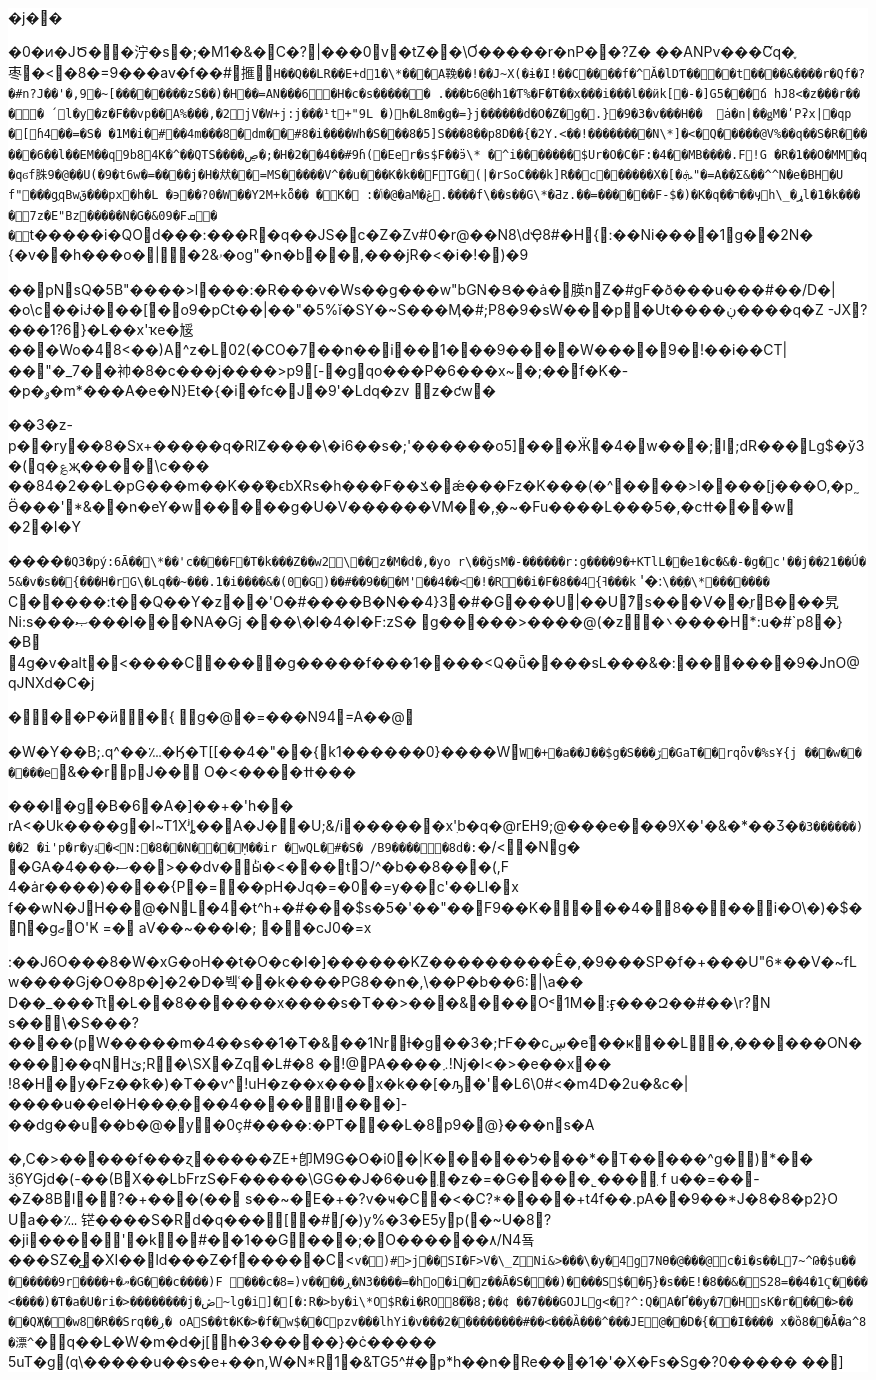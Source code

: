  �j��
 
 �0�ͷ�JԾ��泞�s�;�M1�&�C�?|���0v�tZ� �\Ơ�����r�nP��?Z�
��ANPv���C᷌q�֪枣�< �8�=9�� �av�f��#㨤`H��Q��LR��E+d1�\*���A鞔��!�� J~X(�ɨ�I!��C����f�^Ǎ�lDƬ����t����&����r�Qf�?�#n?J��' �,9�~[��������zS��)�H��=AN���6�H�c�s������ .���Ե6@�h1�Ƭ%�F�T��x���i���l��ӥk[�-�]G5���ճ hJ8<�z���r���� ՛l�y�z�F��vp��A%���,�2jV�W+j:j���¹t+"9L �)Һ�L8m�g�=}j������d�O�Z�g�.}�9�3�v���H�� 
ȧ�n|��ǥM�ʹPʡx|�qp�[ɦ4��=�S� �1M�i�#��4m���8�dm��#8�i����Wh�S���8�5]S���8��p8D��{�2Y.<��!��������N\*]�<�Q�����@V%��q��S�R��� ���6� �l��EM��q9b84K�^��QTS����ڝ�;�H�2��4��#9ɦ(�Eer�s$F��ӭ\* �^i�������$Ur�O�C�F:�4��MB����.F!G �R�1��O�MM�q�qϭf䏭9�@��U(�9�t6w�=��� �j�H�㹜�� =MS�����V^��u���K�k��FTG�͎(|�rSoC���k]R�ٔ�c������X�[�ܞ"�=A��Σ&��^^N�e�BH�Uf"���g֦qBwٓق���px�h�L
�϶��?0�W��Y2M+kȭ�� �K� :�ݴ�@�aM�ڠ.����f\��s��G\*�Ƌz.��=������F-$�)�K�q�� ר��ӌh\_�ړl�1�k����7z�E"Bz�����N�G�&09�Fܩ��`t�����i�QOd���:���R�q��JS�c�Z�Zv#0�r@��N8\dҾ8#�H{:��Ni����1g��2N� {�v��h���o�|󤈍�ۥ&2�o g"�n�b��,���jR�<�i�!�)�9
 
 ��pNsQ� 5B"����>l���:�R���v�Ws��g���w"bGN�Ց��ȧ�朠nZ�#gF�ð���u���#��/D�|�o\c��iɈ���[ؙ�o9�pCt��|��"�5%ĭ�SY�~S���Ӎ�#;P8�9�sW���p� Ut����ڹ����q�Z -JX?���1?6}�L��x'ҡe�㞂���Wo�48<��)A^z�L02(�CO�7��n��i��1� ��9����W����9�!��i��CT|��"�\_7��䘜�8�c���j����>p9[-�gqo���P�6���x~�;��f�K�-�p�ۄ�m\*���A�e�N}Et�{�i�fc�J �9'�Ldq�zv z�ƈw�
 
 ��3�z-p��ry�� 8�Sx+�����q�RlZ����\�i6��s�;'������o5]���Ӝ�4�򜑜w���;I;dR���Lg$�ў3�(q�؏җ����\c��� ��84�2��L�pG���m��K��ޭ�ϵbX Rs�h���F��ݎ�ǽ���Fz�K���(�^\����>Ι����[j���O,�p˷Ӛ���'\*&��n�eY�w�����g�U�V������VM��,̧�~�Fu����L���5�,�cߚ���w
�2�I�Y
 
 ����`�Q3�pý:6Ā��\*��'c����F�T�k���Z��w2\��z�M�d� ,�yo r\��ğsM�-����� �r:g����9�+KTlL��e1�c�&�-�g�c'��j��21��Ú�5&� v�s��{���H�rG\�Lq��~���.1�i����&�(0�G)��#��9���M'��4��<�!�R��i�F�8��4ߔ}߻���k` '�:`\��֥�\*�������
`C�����:t��Q��Y�z��'O�#����B�N��4}3�#�G���U|��U7ͤs���V� �ֶrB���旯Ni:s���ޞ���l���NA�Gj ���\�l�4�I�F:zS� g�����>����@(�z�܌� ���H\*:u�#`p8�}�B 4g�v�alt�<����C����g�����f���1���� <Q�ǖ�� �� sL���&�:������9�JnO@qJNXd�C�j
 
 ���P�ӥ�{
g�@�=���N94\=A��@
 
 �W�Y��B;.q^��؊�Ӄ�T[[��4�"��{k1����� �0}����W`W�+�a��J��$g�S���ڒ�GaT��rqȫv�%sҰ{j
���w� �����e`&��rpJ�� O�<����ߚ���
 
 ���I�g�B�6�A�]��+�'h��
rA<�Uk����g�l~T1Xʲȴ��A�J��U;&/i������x'ִb�q�@rEH9;@���e���9X�'�&�\*��Ӡ� `�3������)��2 �i'p�r�yۀ�<N:� 8��N���Ṃ��ir �wQL�#�S� /B9�����8d�:`�/<�Ng� \�GA�4���ސ��>��dv�ܑӹ�<���tϽ/^�b��8� ��(,F
4�ȧr����)����{P�=��pH�Jq�=�0�=y��c'��Ll�x f��wN�JH��@�NL�4�t^h+�#���$s�5�'��"��F9��K�򎇚���4�8����i�O\�)�$�Ƞ�gޒO'Ҝ =�
aV��~���ӏ�; ��cJ0�=x
 
 :��J6O���8�W�xG�oH��t�O�c� l�]������KZ���� �����Ê�,�9���SP�f�+���U"6 \*��V�~fLw����Gj�O�8p�]�2�D�붹˓��k����PG8��n�,\��P�b��6:|\a��
D��\_���Tt�L��8������x����s�T��>���&���O˂1M�:ӻ���Զ ��#��\r?N s��\�S���?����(pW�����m�4��s��1�T�&��1Nr\ƚ�g��3�;ՒF��cڛ�eۜ��ҝ��L\�,������ON����]��qNHێ;R�\SX�Zq�L#�8 �!@PA����܇!Nj�l<�>�e��x�� !8�H�y�Fz��ҟ�)�T��v^!uH�z��x���\x�k��[�ԡ�'�L6\0#<�m4D�2u�&c�|����u��eI�H���ְ���4����I�ް��]-��dg��u��b�@�y�0ç#����:�PT���L�8p9�@}���ns�A
 
 �,C�>�����f���ɀ�����ZE+卽M9G�O�i0�|Ƙ�����ל���\*�T�����^g�)\*��
ӟ֭6YGjd�(-��(BX��LbFrzS�F�����\GG��J�6�u�ֽ�z�=�G����˾���ֽ
f
u��=��-�Z�8BI�?�+���(��
s��~�E�+�?v�ҹ�C�<�C?\*����+t4f��.pA��9��\*J�8�8�p2}O Ua��؊ 铓����S�Rd�q���[�#ʃ�)y%�3�E5y p(�~U�8?�ji���� '�k�#��1��G���;�O������٨/N4둌���SZ�̻�XI��ld���Z�f�����C<`v�֌)#>j��SI�F>V�\_ZNi&>��� \�y�݁׵4g7NƟ�@���@c�i�s��L7~^Թ�$u��������9r����+�ޔ�G���c����)F ���c�8=)v����ڕ�N3����=�ho�i�z��Ā�S���)����S$��Ҕ}�s��E!�8��&�S28=��4�1Ҁ����<����)�T�a�U�ri�>��������j� ڞ~lg�i]�[�:R�>by�i\*O$R�i�RO8�֞�8;�� ¢
��7���GOJLg<�?^:Q�A�Ґ��y�7�HsK�r����>����QҖ��w8�R��Srq��ڔ�
oAS��t�K�>�f�w$��Cpzv���lhYi�v���׮�2��������#��<���Ȁ���^���JE@��D�{��I����
x�ȍ8�޽�Ǡ� a^8�漂^`�q��L�W�m�d�j[h�3�����}�ċ����� 5uT�g(q\�����u��s�e+��n,W�N\*R1 �&T G5^#�p\*h��n�Re���1�'�X�Fs�Sg�?0����� � �]